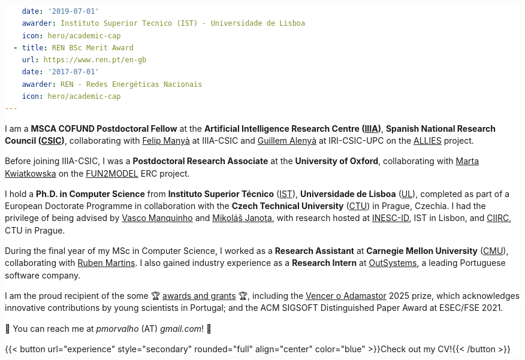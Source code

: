```yaml
    date: '2019-07-01'
    awarder: Instituto Superior Tecnico (IST) - Universidade de Lisboa
    icon: hero/academic-cap      
  - title: REN BSc Merit Award
    url: https://www.ren.pt/en-gb
    date: '2017-07-01'
    awarder: REN - Redes Energéticas Nacionais
    icon: hero/academic-cap
---
```


I am a **MSCA COFUND Postdoctoral Fellow** at the **Artificial Intelligence Research Centre ([IIIA](https://iiia.csic.es))**, **Spanish National Research Council ([CSIC](https://www.csic.es/en/csic))**, collaborating with [Felip Manyà](https://scholar.google.com/citations?user=D6H0ickAAAAJ&hl=en) at IIIA-CSIC and [Guillem Alenyà](https://www.iri.upc.edu/people/galenya) at IRI-CSIC-UPC on the [ALLIES](https://aihub.csic.es/en/allies-cofund/) project.

Before joining IIIA-CSIC, I was a **Postdoctoral Research Associate** at the **University of Oxford**, collaborating with [Marta Kwiatkowska](https://www.cs.ox.ac.uk/people/marta.kwiatkowska/) on the [FUN2MODEL](http://fun2model.org) ERC project.

I hold a **Ph.D. in Computer Science** from **Instituto Superior Técnico** ([IST](https://tecnico.ulisboa.pt)), **Universidade de Lisboa** ([UL](https://www.ulisboa.pt/en)), completed as part of a European Doctorate Programme in collaboration with the **Czech Technical University** ([CTU](https://www.cvut.cz/en)) in Prague, Czechia.  I had the privilege of being advised by [Vasco Manquinho](http://sat.inesc-id.pt/~vmm/research/index.html) and [Mikoláš Janota](http://people.ciirc.cvut.cz/~janotmik/), with research hosted at [INESC-ID](https://www.inesc-id.pt), IST in Lisbon, and [CIIRC](https://www.ciirc.cvut.cz), CTU in Prague.

During the final year of my MSc in Computer Science, I worked as a **Research Assistant** at **Carnegie Mellon University** ([CMU](https://www.cmu.edu)), collaborating with [Ruben Martins](https://sat-group.github.io/ruben/). I also gained industry experience as a **Research Intern** at [OutSystems](https://outsystems.com), a leading Portuguese software company.

I am the proud recipient of the some 🏆 [awards and grants](awards) 🏆, including the [Vencer o Adamastor](https://inesc.pt/en/vencer-o-adamastor-2/) 2025 prize, which acknowledges innovative contributions by young scientists in Portugal; and the ACM SIGSOFT Distinguished Paper Award at ESEC/FSE 2021.

📧 You can reach me at *pmorvalho* (AT) *gmail.com*! 📧

{{< button url="experience" style="secondary" rounded="full" align="center" color="blue" >}}Check out my CV!{{< /button >}}
 